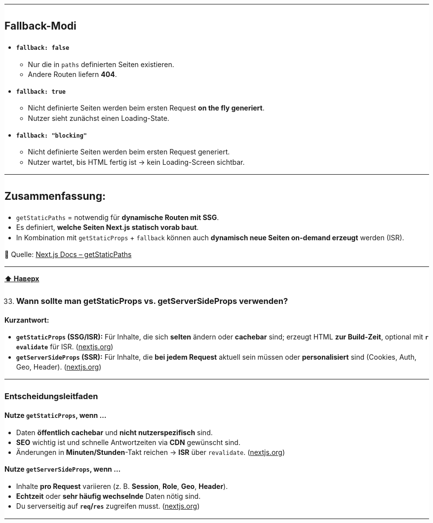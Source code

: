 
---

## **Fallback-Modi**

* **`fallback: false`**

  * Nur die in `paths` definierten Seiten existieren.
  * Andere Routen liefern **404**.

* **`fallback: true`**

  * Nicht definierte Seiten werden beim ersten Request **on the fly generiert**.
  * Nutzer sieht zunächst einen Loading-State.

* **`fallback: "blocking"`**

  * Nicht definierte Seiten werden beim ersten Request generiert.
  * Nutzer wartet, bis HTML fertig ist → kein Loading-Screen sichtbar.

---

## **Zusammenfassung:**

* `getStaticPaths` = notwendig für **dynamische Routen mit SSG**.
* Es definiert, **welche Seiten Next.js statisch vorab baut**.
* In Kombination mit `getStaticProps` + `fallback` können auch **dynamisch neue Seiten on-demand erzeugt** werden (ISR).

📖 Quelle: [Next.js Docs – getStaticPaths](https://nextjs.org/docs/pages/building-your-application/data-fetching/get-static-paths)

---

  **[⬆ Наверх](#top)**

33. ### <a name="33"></a> Wann sollte man getStaticProps vs. getServerSideProps verwenden?

**Kurzantwort:**

* **`getStaticProps` (SSG/ISR):** Für Inhalte, die sich **selten** ändern oder **cachebar** sind; erzeugt HTML **zur Build-Zeit**, optional mit **`revalidate`** für ISR. ([nextjs.org][1])
* **`getServerSideProps` (SSR):** Für Inhalte, die **bei jedem Request** aktuell sein müssen oder **personalisiert** sind (Cookies, Auth, Geo, Header). ([nextjs.org][2])

---

### Entscheidungsleitfaden

**Nutze `getStaticProps`, wenn …**

* Daten **öffentlich cachebar** und **nicht nutzerspezifisch** sind.
* **SEO** wichtig ist und schnelle Antwortzeiten via **CDN** gewünscht sind.
* Änderungen in **Minuten/Stunden**-Takt reichen → **ISR** über `revalidate`. ([nextjs.org][1])

**Nutze `getServerSideProps`, wenn …**

* Inhalte **pro Request** variieren (z. B. **Session**, **Role**, **Geo**, **Header**).
* **Echtzeit** oder **sehr häufig wechselnde** Daten nötig sind.
* Du serverseitig auf **`req`/`res`** zugreifen musst. ([nextjs.org][2])

---

[1]: https://nextjs.org/docs/pages/api-reference/cli/create-next-app "CLI: create-next-app CLI | Next.js"
[2]: https://nextjs.org/docs/14/app/building-your-application/configuring/typescript?utm_source=chatgpt.com "Configuring: TypeScript"
[3]: https://nextjs.org/docs/app/getting-started/installation?utm_source=chatgpt.com "Getting Started: Installation"
[1]: https://nextjs.org/docs/app/api-reference/file-conventions/dynamic-routes?utm_source=chatgpt.com "Dynamic Route Segments"
[2]: https://nextjs.org/docs/app/api-reference/functions/generate-static-params?utm_source=chatgpt.com "Functions: generateStaticParams"
[3]: https://nextjs.org/docs/app/api-reference/functions/use-params?utm_source=chatgpt.com "Functions: useParams"
[4]: https://nextjs.org/docs/pages/building-your-application/data-fetching/get-static-paths?utm_source=chatgpt.com "Data Fetching: getStaticPaths"
[5]: https://nextjs.org/learn/pages-router/dynamic-routes-dynamic-routes-details?utm_source=chatgpt.com "Pages Router: Dynamic Routes Details"
[6]: https://nextjs.org/docs/app/getting-started/linking-and-navigating?utm_source=chatgpt.com "Getting Started: Linking and Navigating"
[1]: https://nextjs.org/docs/app/api-reference/file-conventions/dynamic-routes?utm_source=chatgpt.com "Dynamic Route Segments"
[2]: https://nextjs.org/docs/app/api-reference/file-conventions/route?utm_source=chatgpt.com "File-system conventions: route.js"
[3]: https://nextjs.org/docs/pages/api-reference/functions/get-server-side-props?utm_source=chatgpt.com "Functions: getServerSideProps"
[1]: https://nextjs.org/docs/pages/building-your-application/data-fetching/get-static-props?utm_source=chatgpt.com "Data Fetching: getStaticProps"
[2]: https://nextjs.org/docs/pages/building-your-application/data-fetching/get-server-side-props?utm_source=chatgpt.com "Data Fetching: getServerSideProps"
[3]: https://nextjs.org/docs/app/getting-started/fetching-data?utm_source=chatgpt.com "Getting Started: Fetching Data"
